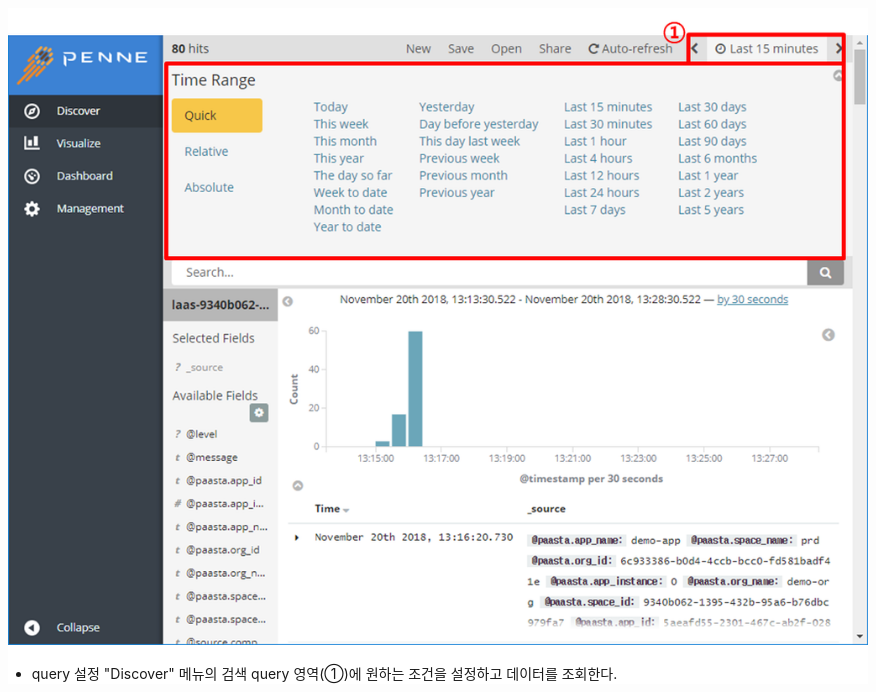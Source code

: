 ![014](../images/logging-service/image014.png)

- query 설정
"Discover" 메뉴의 검색 query 영역(①)에 원하는 조건을 설정하고 데이터를 조회한다.